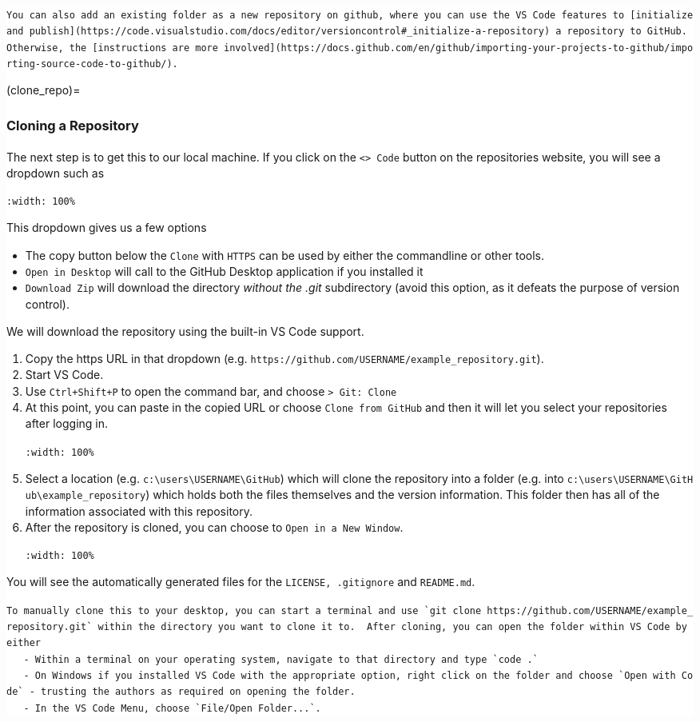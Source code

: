 ```{note}
You can also add an existing folder as a new repository on github, where you can use the VS Code features to [initialize and publish](https://code.visualstudio.com/docs/editor/versioncontrol#_initialize-a-repository) a repository to GitHub.  Otherwise, the [instructions are more involved](https://docs.github.com/en/github/importing-your-projects-to-github/importing-source-code-to-github/).
```
(clone_repo)=
### Cloning a Repository

The next step is to get this to our local machine.  If you click on the `<> Code` button on the repositories website, you will see a dropdown such as

```{figure} /_static/figures/git-clone.png
:width: 100%
```

This dropdown gives us a few options

* The copy button below the `Clone` with `HTTPS` can be used by either the commandline or other tools.
* `Open in Desktop` will call to the GitHub Desktop application if you installed it
* `Download Zip` will download the directory *without the .git* subdirectory (avoid this option, as it defeats the purpose of version control).



We will download the repository using the built-in VS Code support.
1. Copy the https URL in that dropdown (e.g. `https://github.com/USERNAME/example_repository.git`).
2. Start VS Code.
3. Use `Ctrl+Shift+P` to open the command bar, and choose `> Git: Clone`
4. At this point, you can paste in the copied URL or choose `Clone from GitHub` and then it will let you select your repositories after logging in.
   ```{figure} /_static/figures/vs-code-clone.png
   :width: 100%
   ```
5. Select a location (e.g. `c:\users\USERNAME\GitHub`) which will clone the repository into a folder (e.g. into `c:\users\USERNAME\GitHub\example_repository`) which holds both the files themselves and the version information. This folder then has all of the information associated with this repository.
6. After the repository is cloned, you can choose to `Open in a New Window`.
   ```{figure} /_static/figures/vs-code-done-clone.png
   :width: 100%
   ```

You will see the automatically generated files for the `LICENSE, .gitignore` and `README.md`.


```{note}
To manually clone this to your desktop, you can start a terminal and use `git clone https://github.com/USERNAME/example_repository.git` within the directory you want to clone it to.  After cloning, you can open the folder within VS Code by either
   - Within a terminal on your operating system, navigate to that directory and type `code .`
   - On Windows if you installed VS Code with the appropriate option, right click on the folder and choose `Open with Code` - trusting the authors as required on opening the folder.
   - In the VS Code Menu, choose `File/Open Folder...`.
```
